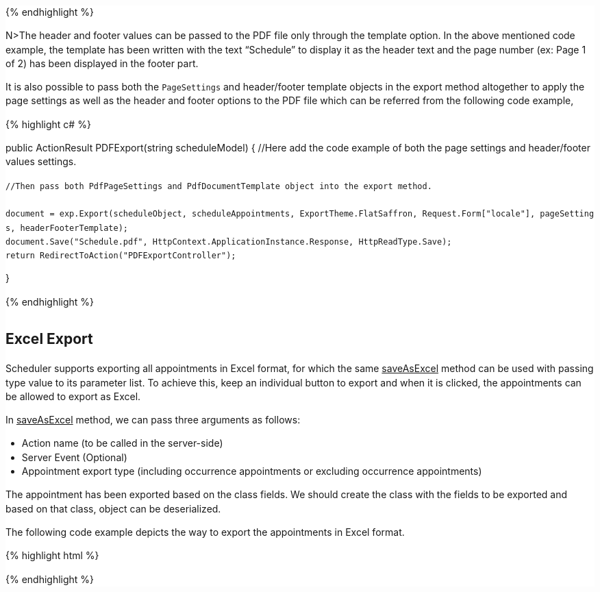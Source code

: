 
{% endhighlight %}

N>The header and footer values can be passed to the PDF file only through the template option. In the above mentioned code example, the template has been written with the text “Schedule” to display it as the header text and the page number (ex: Page 1 of 2) has been displayed in the footer part.

It is also possible to pass both the `PageSettings` and header/footer template objects in the export method altogether to apply the page settings as well as the header and footer options to the PDF file which can be referred from the following code example,

{% highlight c# %}

public ActionResult PDFExport(string scheduleModel)
{
    //Here add the code example of both the page settings and header/footer values settings.

    //Then pass both PdfPageSettings and PdfDocumentTemplate object into the export method.

    document = exp.Export(scheduleObject, scheduleAppointments, ExportTheme.FlatSaffron, Request.Form["locale"], pageSettings, headerFooterTemplate);
    document.Save("Schedule.pdf", HttpContext.ApplicationInstance.Response, HttpReadType.Save);
    return RedirectToAction("PDFExportController");
}

{% endhighlight %}

## Excel Export

Scheduler supports exporting all appointments in Excel format, for which the same [saveAsExcel](/api/js/ejschedule#methods:saveasexcel) method can be used with passing type value to its parameter list. To achieve this, keep an individual button to export and when it is clicked, the appointments can be allowed to export as Excel.

In [saveAsExcel](/api/js/ejschedule#methods:saveasexcel) method, we can pass three arguments as follows:

* Action name (to be called in the server-side)
* Server Event (Optional)
* Appointment export type (including occurrence appointments or excluding occurrence appointments)

The appointment has been exported based on the class fields. We should create the class with the fields to be exported and based on that class, object can be deserialized.

The following code example depicts the way to export the appointments in Excel format.

{% highlight html %}

<template>
    <div>
        <ej-button id="exportBtn" e-width="70px" e-height="30px" e-on-click.trigger="onExportClick($event)"></ej-button>
        <ej-schedule id="Schedule1" e-current-date="11/07/2015" e-appointment-settings.bind="AppointmentList"></ej-schedule>
    </div>
</template>

{% endhighlight %}
